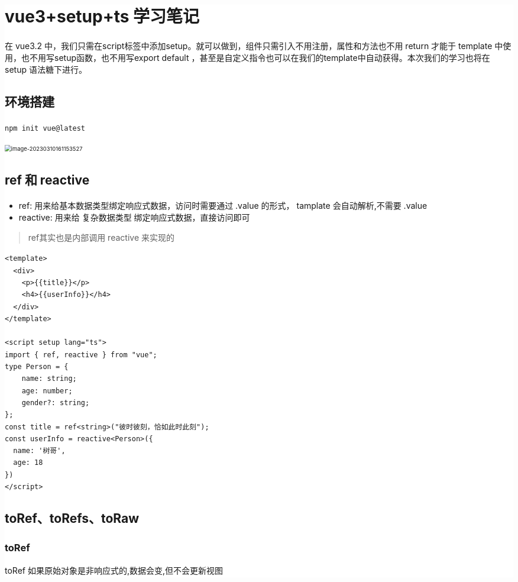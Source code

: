 



# vue3+setup+ts 学习笔记

在 vue3.2 中，我们只需在script标签中添加setup。就可以做到，组件只需引入不用注册，属性和方法也不用 return 才能于 template 中使用，也不用写setup函数，也不用写export default ，甚至是自定义指令也可以在我们的template中自动获得。本次我们的学习也将在 setup 语法糖下进行。

## 环境搭建

```
npm init vue@latest
```

<img src="https://edu-8673.oss-cn-beijing.aliyuncs.com/img2023.3.30/202303101611590.png" alt="image-20230310161153527" style="zoom:67%;" />

## ref 和 reactive

- ref: 用来给基本数据类型绑定响应式数据，访问时需要通过 .value 的形式， tamplate 会自动解析,不需要 .value
- reactive: 用来给 复杂数据类型 绑定响应式数据，直接访问即可

> ref其实也是内部调用 reactive 来实现的

```
<template>
  <div>
    <p>{{title}}</p>
    <h4>{{userInfo}}</h4>
  </div>
</template>

<script setup lang="ts">
import { ref, reactive } from "vue";
type Person = {
    name: string;
    age: number;
    gender?: string;
};
const title = ref<string>("彼时彼刻，恰如此时此刻");
const userInfo = reactive<Person>({
  name: '树哥',
  age: 18
})
</script>
```

## toRef、toRefs、toRaw

### toRef

toRef 如果原始对象是非响应式的,数据会变,但不会更新视图
